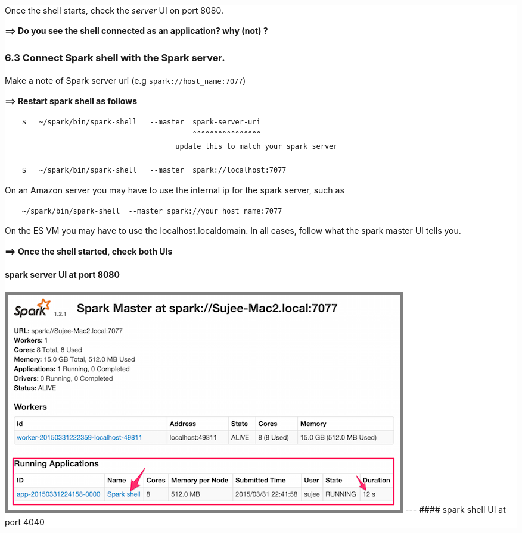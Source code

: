 Once the shell starts, check the _server_ UI on port 8080.

**==> Do you see the shell connected as an application?  why (not) ?**

### 6.3 Connect Spark shell with the Spark server.
Make a note of Spark server uri (e.g  `spark://host_name:7077`)

**==> Restart spark shell as follows**

```
    $   ~/spark/bin/spark-shell   --master  spark-server-uri
                                            ^^^^^^^^^^^^^^^^
                                        update this to match your spark server

    $   ~/spark/bin/spark-shell   --master  spark://localhost:7077
```

On an Amazon server you may have to use the internal ip for the spark server, such as

```
    ~/spark/bin/spark-shell  --master spark://your_host_name:7077
```

On the ES VM you may have to use the localhost.localdomain. In all cases, follow what the spark master UI tells you.


**==> Once the shell started, check both UIs**

#### spark server UI at port 8080

<img src="../assets/images/2e.png" style="border: 5px solid grey; max-width:100%;" />
---
#### spark shell UI at  port 4040
